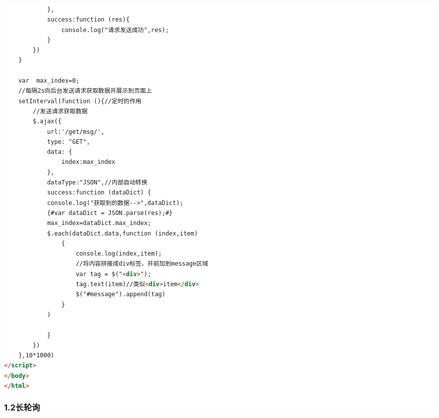 ```html
            },  
            success:function (res){  
                console.log("请求发送成功",res);  
            }  
        })  
    }  
  
    var  max_index=0;  
    //每隔2s向后台发送请求获取数据并展示到页面上  
    setInterval(function (){//定时的作用  
        //发送请求获取数据  
        $.ajax({  
            url:'/get/msg/',  
            type: "GET",  
            data: {  
                index:max_index  
            },  
            dataType:"JSON",//内部自动转换  
            success:function (dataDict) {  
            console.log("获取到的数据-->",dataDict);  
            {#var dataDict = JSON.parse(res);#}  
            max_index=dataDict.max_index;  
            $.each(dataDict.data,function (index,item)  
                {  
                    console.log(index,item);  
                    //将内容拼接成div标签，并前加到message区域  
                    var tag = $("<div>");  
                    tag.text(item)//类似<div>item</div>  
                    $("#message").append(tag)  
                }  
            )  
  
            }  
        })  
    },10*1000)  
</script>  
</body>  
</html>
```


### 1.2长轮询